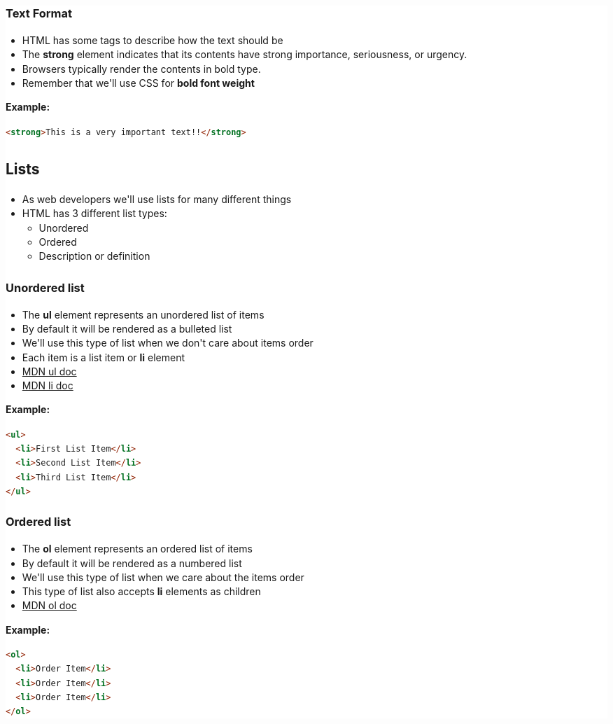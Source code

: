 ### Text Format
* HTML has some tags to describe how the text should be
* The **strong** element indicates that its contents have strong importance, seriousness, or urgency. 
* Browsers typically render the contents in bold type.
* Remember that we'll use CSS for **bold font weight**

**Example:**
```html
<strong>This is a very important text!!</strong>
```

## Lists
* As web developers we'll use lists for many different things 
* HTML has 3 different list types:
  * Unordered
  * Ordered
  * Description or definition

### Unordered list
* The **ul** element represents an unordered list of items
* By default it will be rendered as a bulleted list
* We'll use this type of list when we don't care about items order
* Each item is a list item or **li** element
* [MDN ul doc](https://developer.mozilla.org/en-US/docs/Web/HTML/Element/ul)
* [MDN li doc](https://developer.mozilla.org/en-US/docs/Web/HTML/Element/li)

**Example:**
```html
<ul>
  <li>First List Item</li>
  <li>Second List Item</li>
  <li>Third List Item</li>
</ul>
```

### Ordered list
* The **ol** element represents an ordered list of items
* By default it will be rendered as a numbered list
* We'll use this type of list when we care about the items order
* This type of list also accepts **li** elements as children
* [MDN ol doc](https://developer.mozilla.org/en-US/docs/Web/HTML/Element/ol)

**Example:**
```html
<ol>
  <li>Order Item</li>
  <li>Order Item</li>
  <li>Order Item</li>
</ol>
```
